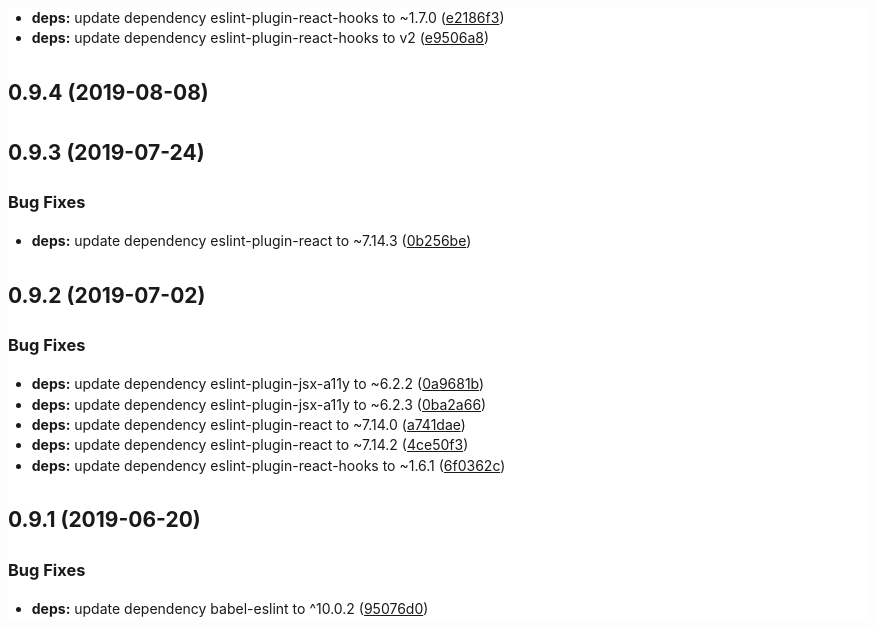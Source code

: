* **deps:** update dependency eslint-plugin-react-hooks to ~1.7.0 ([e2186f3](https://github.com/SocialGouv/linters/tree/master/packages/eslint-config-react/commit/e2186f31acfb1b3d79f603a5ca2abbc995166fce))
* **deps:** update dependency eslint-plugin-react-hooks to v2 ([e9506a8](https://github.com/SocialGouv/linters/tree/master/packages/eslint-config-react/commit/e9506a8c2ab7b2782a4eaf559ccf4b9f901119bf))



## 0.9.4 (2019-08-08)



## 0.9.3 (2019-07-24)


### Bug Fixes

* **deps:** update dependency eslint-plugin-react to ~7.14.3 ([0b256be](https://github.com/SocialGouv/linters/tree/master/packages/eslint-config-react/commit/0b256be0363dc4bda16f45fccad1b26ce3c2d523))



## 0.9.2 (2019-07-02)


### Bug Fixes

* **deps:** update dependency eslint-plugin-jsx-a11y to ~6.2.2 ([0a9681b](https://github.com/SocialGouv/linters/tree/master/packages/eslint-config-react/commit/0a9681bf6fb11351fd8937fb1820454a7be18bd4))
* **deps:** update dependency eslint-plugin-jsx-a11y to ~6.2.3 ([0ba2a66](https://github.com/SocialGouv/linters/tree/master/packages/eslint-config-react/commit/0ba2a66569fcc5fbbf3170f8901d243a85a147f5))
* **deps:** update dependency eslint-plugin-react to ~7.14.0 ([a741dae](https://github.com/SocialGouv/linters/tree/master/packages/eslint-config-react/commit/a741dae0417243101dc164de4fde40d73c275f5f))
* **deps:** update dependency eslint-plugin-react to ~7.14.2 ([4ce50f3](https://github.com/SocialGouv/linters/tree/master/packages/eslint-config-react/commit/4ce50f3f75cfff7979ba5cf170ac5b1aa64a3bec))
* **deps:** update dependency eslint-plugin-react-hooks to ~1.6.1 ([6f0362c](https://github.com/SocialGouv/linters/tree/master/packages/eslint-config-react/commit/6f0362cad5ff6516afcc4a228e51b5d4fb7524dd))



## 0.9.1 (2019-06-20)


### Bug Fixes

* **deps:** update dependency babel-eslint to ^10.0.2 ([95076d0](https://github.com/SocialGouv/linters/tree/master/packages/eslint-config-react/commit/95076d0db0236b952214c475c02e833063c8918d))
